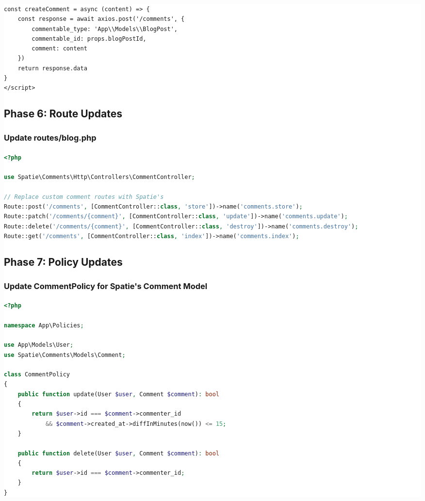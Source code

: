 ```vue
const createComment = async (content) => {
    const response = await axios.post('/comments', {
        commentable_type: 'App\\Models\\BlogPost',
        commentable_id: props.blogPostId,
        comment: content
    })
    return response.data
}
</script>
```

## Phase 6: Route Updates

### Update routes/blog.php
```php
<?php

use Spatie\Comments\Http\Controllers\CommentController;

// Replace custom comment routes with Spatie's
Route::post('/comments', [CommentController::class, 'store'])->name('comments.store');
Route::patch('/comments/{comment}', [CommentController::class, 'update'])->name('comments.update');
Route::delete('/comments/{comment}', [CommentController::class, 'destroy'])->name('comments.destroy');
Route::get('/comments', [CommentController::class, 'index'])->name('comments.index');
```

## Phase 7: Policy Updates

### Update CommentPolicy for Spatie's Comment Model
```php
<?php

namespace App\Policies;

use App\Models\User;
use Spatie\Comments\Models\Comment;

class CommentPolicy
{
    public function update(User $user, Comment $comment): bool
    {
        return $user->id === $comment->commenter_id 
            && $comment->created_at->diffInMinutes(now()) <= 15;
    }
    
    public function delete(User $user, Comment $comment): bool
    {
        return $user->id === $comment->commenter_id;
    }
}
```
